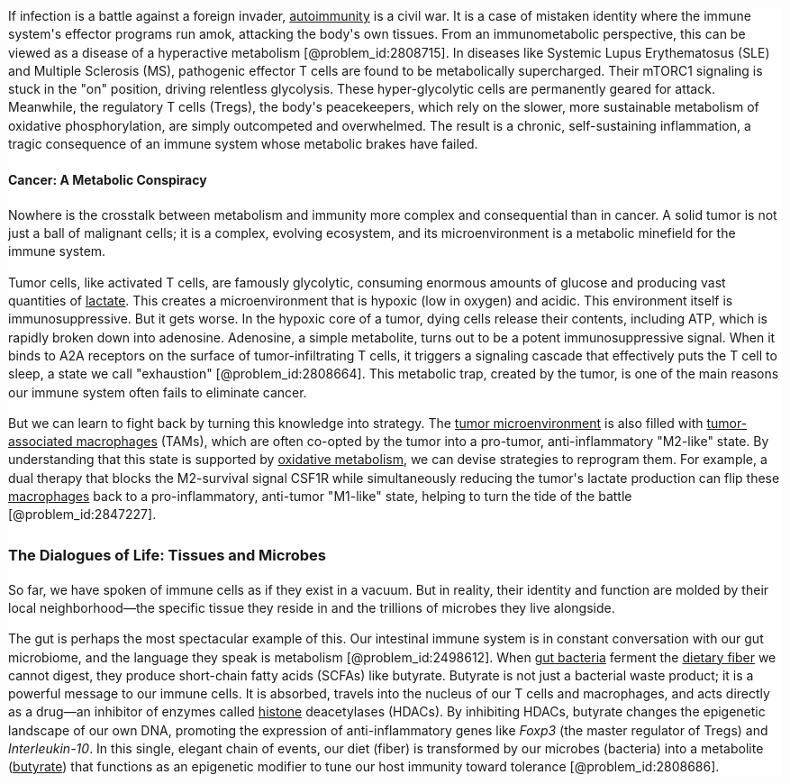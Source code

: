 If infection is a battle against a foreign invader, [autoimmunity](@article_id:148027) is a civil war. It is a case of mistaken identity where the immune system's effector programs run amok, attacking the body's own tissues. From an immunometabolic perspective, this can be viewed as a disease of a hyperactive metabolism [@problem_id:2808715]. In diseases like Systemic Lupus Erythematosus (SLE) and Multiple Sclerosis (MS), pathogenic effector T cells are found to be metabolically supercharged. Their mTORC1 signaling is stuck in the "on" position, driving relentless glycolysis. These hyper-glycolytic cells are permanently geared for attack. Meanwhile, the regulatory T cells (Tregs), the body's peacekeepers, which rely on the slower, more sustainable metabolism of oxidative phosphorylation, are simply outcompeted and overwhelmed. The result is a chronic, self-sustaining inflammation, a tragic consequence of an immune system whose metabolic brakes have failed.

#### Cancer: A Metabolic Conspiracy

Nowhere is the crosstalk between metabolism and immunity more complex and consequential than in cancer. A solid tumor is not just a ball of malignant cells; it is a complex, evolving ecosystem, and its microenvironment is a metabolic minefield for the immune system.

Tumor cells, like activated T cells, are famously glycolytic, consuming enormous amounts of glucose and producing vast quantities of [lactate](@article_id:173623). This creates a microenvironment that is hypoxic (low in oxygen) and acidic. This environment itself is immunosuppressive. But it gets worse. In the hypoxic core of a tumor, dying cells release their contents, including ATP, which is rapidly broken down into adenosine. Adenosine, a simple metabolite, turns out to be a potent immunosuppressive signal. When it binds to A2A receptors on the surface of tumor-infiltrating T cells, it triggers a signaling cascade that effectively puts the T cell to sleep, a state we call "exhaustion" [@problem_id:2808664]. This metabolic trap, created by the tumor, is one of the main reasons our immune system often fails to eliminate cancer.

But we can learn to fight back by turning this knowledge into strategy. The [tumor microenvironment](@article_id:151673) is also filled with [tumor-associated macrophages](@article_id:202295) (TAMs), which are often co-opted by the tumor into a pro-tumor, anti-inflammatory "M2-like" state. By understanding that this state is supported by [oxidative metabolism](@article_id:150762), we can devise strategies to reprogram them. For example, a dual therapy that blocks the M2-survival signal CSF1R while simultaneously reducing the tumor's lactate production can flip these [macrophages](@article_id:171588) back to a pro-inflammatory, anti-tumor "M1-like" state, helping to turn the tide of the battle [@problem_id:2847227].

### The Dialogues of Life: Tissues and Microbes

So far, we have spoken of immune cells as if they exist in a vacuum. But in reality, their identity and function are molded by their local neighborhood—the specific tissue they reside in and the trillions of microbes they live alongside.

The gut is perhaps the most spectacular example of this. Our intestinal immune system is in constant conversation with our gut microbiome, and the language they speak is metabolism [@problem_id:2498612]. When [gut bacteria](@article_id:162443) ferment the [dietary fiber](@article_id:162146) we cannot digest, they produce short-chain fatty acids (SCFAs) like butyrate. Butyrate is not just a bacterial waste product; it is a powerful message to our immune cells. It is absorbed, travels into the nucleus of our T cells and macrophages, and acts directly as a drug—an inhibitor of enzymes called [histone](@article_id:176994) deacetylases (HDACs). By inhibiting HDACs, butyrate changes the epigenetic landscape of our own DNA, promoting the expression of anti-inflammatory genes like *Foxp3* (the master regulator of Tregs) and *Interleukin-10*. In this single, elegant chain of events, our diet (fiber) is transformed by our microbes (bacteria) into a metabolite ([butyrate](@article_id:156314)) that functions as an epigenetic modifier to tune our host immunity toward tolerance [@problem_id:2808686].
